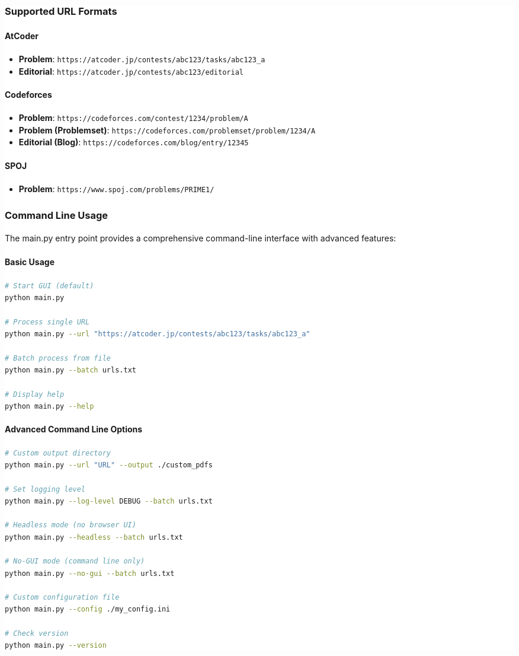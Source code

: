 ### Supported URL Formats

#### AtCoder
- **Problem**: `https://atcoder.jp/contests/abc123/tasks/abc123_a`
- **Editorial**: `https://atcoder.jp/contests/abc123/editorial`

#### Codeforces
- **Problem**: `https://codeforces.com/contest/1234/problem/A`
- **Problem (Problemset)**: `https://codeforces.com/problemset/problem/1234/A`
- **Editorial (Blog)**: `https://codeforces.com/blog/entry/12345`

#### SPOJ
- **Problem**: `https://www.spoj.com/problems/PRIME1/`

### Command Line Usage

The main.py entry point provides a comprehensive command-line interface with advanced features:

#### Basic Usage
```bash
# Start GUI (default)
python main.py

# Process single URL
python main.py --url "https://atcoder.jp/contests/abc123/tasks/abc123_a"

# Batch process from file
python main.py --batch urls.txt

# Display help
python main.py --help
```

#### Advanced Command Line Options
```bash
# Custom output directory
python main.py --url "URL" --output ./custom_pdfs

# Set logging level
python main.py --log-level DEBUG --batch urls.txt

# Headless mode (no browser UI)
python main.py --headless --batch urls.txt

# No-GUI mode (command line only)
python main.py --no-gui --batch urls.txt

# Custom configuration file
python main.py --config ./my_config.ini

# Check version
python main.py --version
```
